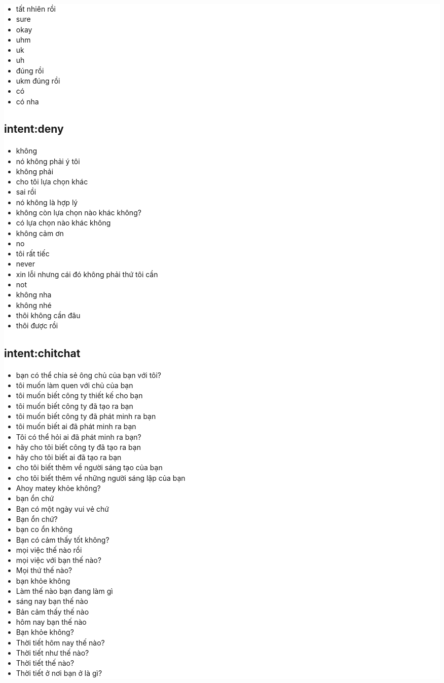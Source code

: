 - tất nhiên rồi
- sure
- okay
- uhm
- uk
- uh
- đúng rồi
- ukm đúng rồi
- có
- có nha

## intent:deny
- không
- nó không phải ý tôi
- không phải
- cho tôi lựa chọn khác
- sai rồi
- nó không là hợp lý
- không còn lựa chọn nào khác không?
- có lựa chọn nào khác không
- không cảm ơn
- no
- tôi rất tiếc
- never
- xin lỗi nhưng cái đó không phải thứ tôi cần
- not
- không nha
- không nhé
- thôi không cần đâu
- thôi được rồi

## intent:chitchat
- bạn có thể chia sẻ ông chủ của bạn với tôi?
- tôi muốn làm quen với chủ của bạn
- tôi muốn biết công ty thiết kế cho bạn
- tôi muốn biết công ty đã tạo ra bạn
- tôi muốn biết công ty đã phát minh ra bạn
- tôi muốn biết ai đã phát minh ra bạn
- Tôi có thể hỏi ai đã phát minh ra bạn?
- hãy cho tôi biết công ty đã tạo ra bạn
- hãy cho tôi biết ai đã tạo ra bạn
- cho tôi biết thêm về người sáng tạo của bạn
- cho tôi biết thêm về những người sáng lập của bạn
- Ahoy matey khỏe không?
- bạn ổn chứ
- Bạn có một ngày vui vẻ chứ
- Bạn ổn chứ?
- bạn co ổn không
- Bạn có cảm thấy tốt không?
- mọi việc thế nào rồi
- mọi việc với bạn thế nào?
- Mọi thứ thế nào?
- bạn khỏe không
- Làm thế nào bạn đang làm gì
- sáng nay bạn thế nào
- Bản cảm thấy thế nào
- hôm nay bạn thế nào
- Bạn khỏe không?
- Thời tiết hôm nay thế nào?
- Thời tiết như thế nào?
- Thời tiết thế nào?
- Thời tiết ở nơi bạn ở là gì?